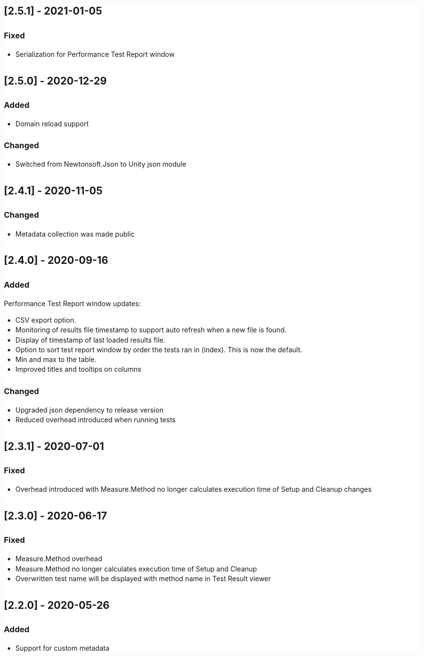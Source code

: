 ## [2.5.1] - 2021-01-05
### Fixed
- Serialization for Performance Test Report window

## [2.5.0] - 2020-12-29
### Added
- Domain reload support
### Changed
- Switched from Newtonsoft.Json to Unity json module

## [2.4.1] - 2020-11-05
### Changed
- Metadata collection was made public

## [2.4.0] - 2020-09-16
### Added
Performance Test Report window updates:
- CSV export option.
- Monitoring of results file timestamp to support auto refresh when a new file is found.
- Display of timestamp of last loaded results file.
- Option to sort test report window by order the tests ran in (index). This is now the default.
- Min and max to the table.
- Improved titles and tooltips on columns
### Changed
- Upgraded json dependency to release version
- Reduced overhead introduced when running tests

## [2.3.1] - 2020-07-01
### Fixed
- Overhead introduced with Measure.Method no longer calculates execution time of Setup and Cleanup changes

## [2.3.0] - 2020-06-17
### Fixed
- Measure.Method overhead
- Measure.Method no longer calculates execution time of Setup and Cleanup
- Overwritten test name will be displayed with method name in Test Result viewer

## [2.2.0] - 2020-05-26
### Added
- Support for custom metadata
